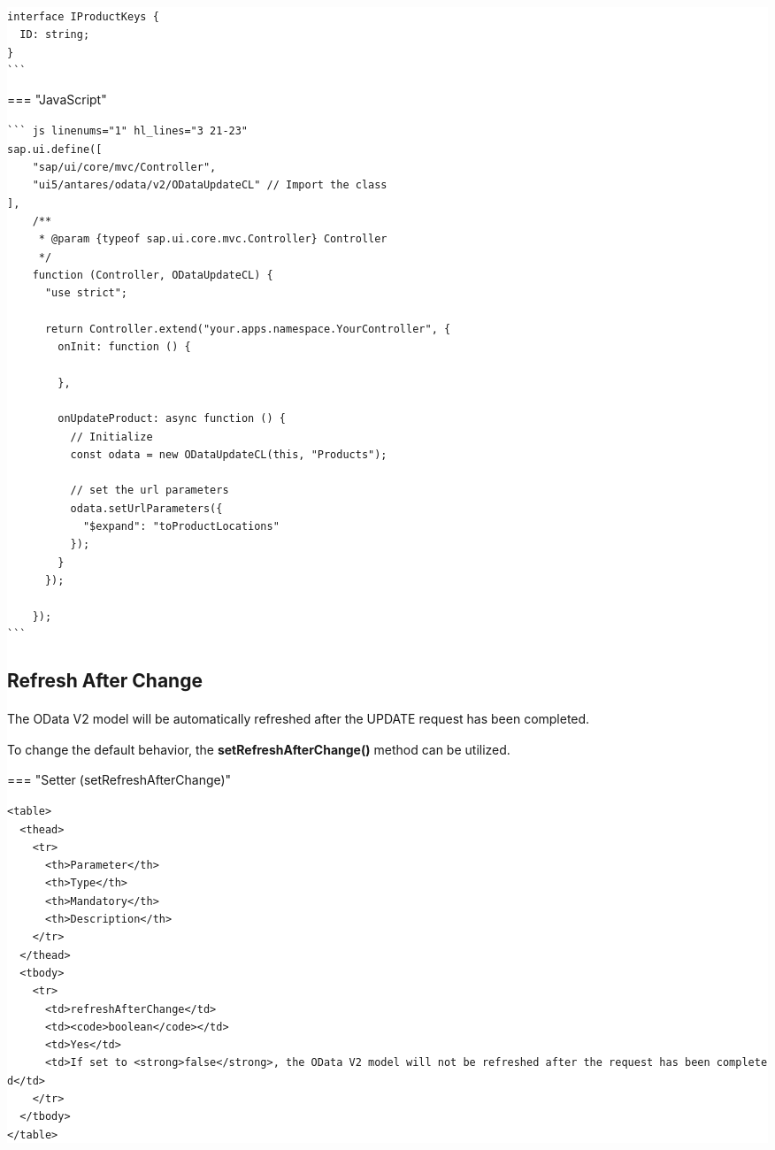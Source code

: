     interface IProductKeys {
      ID: string;
    }
    ```

=== "JavaScript"

    ``` js linenums="1" hl_lines="3 21-23"
    sap.ui.define([
        "sap/ui/core/mvc/Controller",
        "ui5/antares/odata/v2/ODataUpdateCL" // Import the class
    ], 
        /**
         * @param {typeof sap.ui.core.mvc.Controller} Controller
         */
        function (Controller, ODataUpdateCL) {
          "use strict";

          return Controller.extend("your.apps.namespace.YourController", {
            onInit: function () {

            },

            onUpdateProduct: async function () {
              // Initialize
              const odata = new ODataUpdateCL(this, "Products"); 

              // set the url parameters
              odata.setUrlParameters({
                "$expand": "toProductLocations"
              });         
            }
          });

        });
    ```

## Refresh After Change

The OData V2 model will be automatically refreshed after the UPDATE request has been completed.

To change the default behavior, the **setRefreshAfterChange()** method can be utilized.

=== "Setter (setRefreshAfterChange)"

    <table>
      <thead>
        <tr>
          <th>Parameter</th>
          <th>Type</th>
          <th>Mandatory</th>
          <th>Description</th>
        </tr>
      </thead>
      <tbody>
        <tr>
          <td>refreshAfterChange</td>
          <td><code>boolean</code></td>
          <td>Yes</td>
          <td>If set to <strong>false</strong>, the OData V2 model will not be refreshed after the request has been completed</td>
        </tr>
      </tbody>
    </table>
